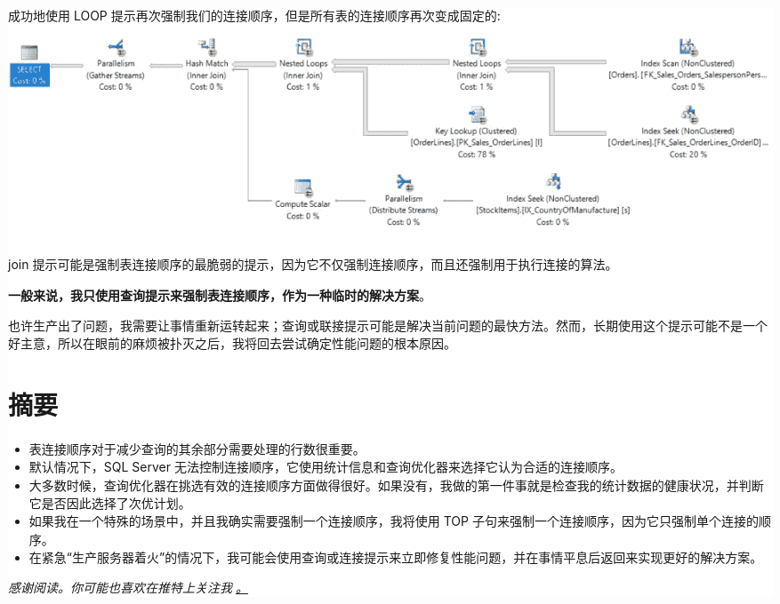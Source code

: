 成功地使用 LOOP 提示再次强制我们的连接顺序，但是所有表的连接顺序再次变成固定的:

![](img/fbbe45ee237eaf8bc3c6794407927642.png)

join 提示可能是强制表连接顺序的最脆弱的提示，因为它不仅强制连接顺序，而且还强制用于执行连接的算法。

**一般来说，我只使用查询提示来强制表连接顺序，作为一种临时的解决方案**。

也许生产出了问题，我需要让事情重新运转起来；查询或联接提示可能是解决当前问题的最快方法。然而，长期使用这个提示可能不是一个好主意，所以在眼前的麻烦被扑灭之后，我将回去尝试确定性能问题的根本原因。

# 摘要

*   表连接顺序对于减少查询的其余部分需要处理的行数很重要。
*   默认情况下，SQL Server 无法控制连接顺序，它使用统计信息和查询优化器来选择它认为合适的连接顺序。
*   大多数时候，查询优化器在挑选有效的连接顺序方面做得很好。如果没有，我做的第一件事就是检查我的统计数据的健康状况，并判断它是否因此选择了次优计划。
*   如果我在一个特殊的场景中，并且我确实需要强制一个连接顺序，我将使用 TOP 子句来强制一个连接顺序，因为它只强制单个连接的顺序。
*   在紧急“生产服务器着火”的情况下，我可能会使用查询或连接提示来立即修复性能问题，并在事情平息后返回来实现更好的解决方案。

*感谢阅读。你可能也喜欢在推特上关注我* [*。*](https://twitter.com/bertwagner)